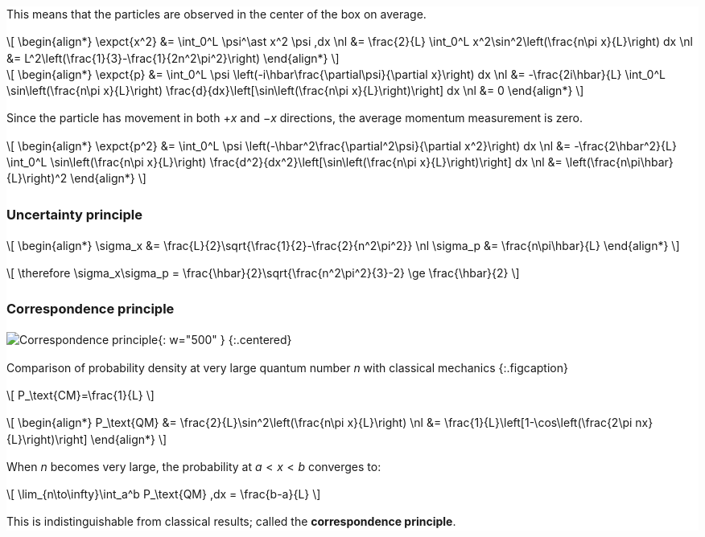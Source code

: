 This means that the particles are observed in the center of the box on average.

\\[ \begin{align\*}
\expct{x^2} &= \int_0^L \psi^\ast x^2 \psi \,dx \nl
&= \frac{2}{L} \int_0^L x^2\sin^2\left(\frac{n\pi x}{L}\right) dx \nl
&= L^2\left(\frac{1}{3}-\frac{1}{2n^2\pi^2}\right)
\end{align\*} \\]
<br>
\\[ \begin{align\*}
\expct{p} &= \int_0^L \psi \left(-i\hbar\frac{\partial\psi}{\partial x}\right) dx \nl 
&= -\frac{2i\hbar}{L} \int_0^L \sin\left(\frac{n\pi x}{L}\right) \frac{d}{dx}\left[\sin\left(\frac{n\pi x}{L}\right)\right] dx \nl
&= 0
\end{align\*} \\]

Since the particle has movement in both $+x$ and $-x$ directions, the average momentum measurement is zero.

\\[ \begin{align\*}
\expct{p^2} &= \int_0^L \psi \left(-\hbar^2\frac{\partial^2\psi}{\partial x^2}\right) dx \nl
&= -\frac{2\hbar^2}{L} \int_0^L \sin\left(\frac{n\pi x}{L}\right) \frac{d^2}{dx^2}\left[\sin\left(\frac{n\pi x}{L}\right)\right] dx \nl
&= \left(\frac{n\pi\hbar}{L}\right)^2
\end{align\*} \\]

### Uncertainty principle

\\[ \begin{align\*}
\sigma_x &= \frac{L}{2}\sqrt{\frac{1}{2}-\frac{2}{n^2\pi^2}} \nl
\sigma_p &= \frac{n\pi\hbar}{L}
\end{align\*} \\]

\\[ \therefore \sigma_x\sigma_p = \frac{\hbar}{2}\sqrt{\frac{n^2\pi^2}{3}-2} \ge \frac{\hbar}{2} \\]

### Correspondence principle

![Correspondence principle](https://w.namu.la/s/107f7879227979921b03e5968eec1bc821e49e7f220406c63cf0bf2b49c922987b2ef292b3e21f339d280e38cac3b1f09f89309ef3784169fd84ef8a1e697cd8a3a167318271131d108405c8dd4a763b3416202833bc9a743af3f00ba967bcdb){: w="500" }
{:.centered}

Comparison of probability density at very large quantum number $n$ with classical mechanics
{:.figcaption}

\\[ P_\text{CM}=\frac{1}{L} \\]

\\[ \begin{align\*}
P_\text{QM} &= \frac{2}{L}\sin^2\left(\frac{n\pi x}{L}\right) \nl
&= \frac{1}{L}\left[1-\cos\left(\frac{2\pi nx}{L}\right)\right]
\end{align\*} \\]

When $n$ becomes very large, the probability at $a<x<b$ converges to:

\\[ \lim_{n\to\infty}\int_a^b P_\text{QM} \,dx = \frac{b-a}{L} \\]

This is indistinguishable from classical results; called the **correspondence principle**.
